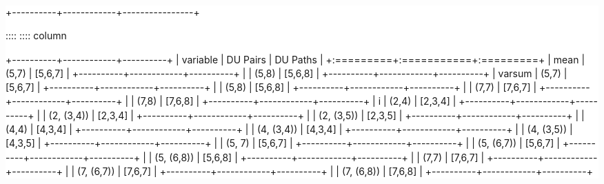 +----------+------------+----------------+

::::
:::: column

+----------+------------+----------+
| variable | DU Pairs   | DU Paths |
+:=========+:===========+:=========+
| mean     | (5,7)      | [5,6,7]  |
+----------+------------+----------+
|          | (5,8)      | [5,6,8]  |
+----------+------------+----------+
| varsum   | (5,7)      | [5,6,7]  |
+----------+------------+----------+
|          | (5,8)      | [5,6,8]  |
+----------+------------+----------+
|          | (7,7)      | [7,6,7]  |
+----------+------------+----------+
|          | (7,8)      | [7,6,8]  |
+----------+------------+----------+
| i        | (2,4)      | [2,3,4]  |
+----------+------------+----------+
|          | (2, (3,4)) | [2,3,4]  |
+----------+------------+----------+
|          | (2, (3,5)) | [2,3,5]  |
+----------+------------+----------+
|          | (4,4)      | [4,3,4]  |
+----------+------------+----------+
|          | (4, (3,4)) | [4,3,4]  |
+----------+------------+----------+
|          | (4, (3,5)) | [4,3,5]  |
+----------+------------+----------+
|          | (5, 7)     | [5,6,7]  |
+----------+------------+----------+
|          | (5, (6,7)) | [5,6,7]  |
+----------+------------+----------+
|          | (5, (6,8)) | [5,6,8]  |
+----------+------------+----------+
|          | (7,7)      | [7,6,7]  |
+----------+------------+----------+
|          | (7, (6,7)) | [7,6,7]  |
+----------+------------+----------+
|          | (7, (6,8)) | [7,6,8]  |
+----------+------------+----------+
